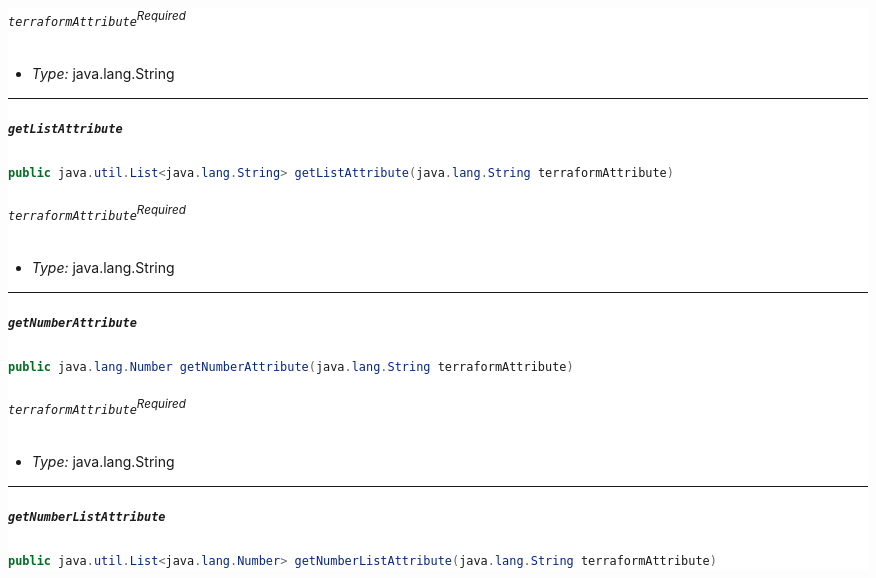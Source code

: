 ###### `terraformAttribute`<sup>Required</sup> <a name="terraformAttribute" id="@cdktf/provider-azuread.servicePrincipalTokenSigningCertificate.ServicePrincipalTokenSigningCertificateTimeoutsOutputReference.getBooleanMapAttribute.parameter.terraformAttribute"></a>

- *Type:* java.lang.String

---

##### `getListAttribute` <a name="getListAttribute" id="@cdktf/provider-azuread.servicePrincipalTokenSigningCertificate.ServicePrincipalTokenSigningCertificateTimeoutsOutputReference.getListAttribute"></a>

```java
public java.util.List<java.lang.String> getListAttribute(java.lang.String terraformAttribute)
```

###### `terraformAttribute`<sup>Required</sup> <a name="terraformAttribute" id="@cdktf/provider-azuread.servicePrincipalTokenSigningCertificate.ServicePrincipalTokenSigningCertificateTimeoutsOutputReference.getListAttribute.parameter.terraformAttribute"></a>

- *Type:* java.lang.String

---

##### `getNumberAttribute` <a name="getNumberAttribute" id="@cdktf/provider-azuread.servicePrincipalTokenSigningCertificate.ServicePrincipalTokenSigningCertificateTimeoutsOutputReference.getNumberAttribute"></a>

```java
public java.lang.Number getNumberAttribute(java.lang.String terraformAttribute)
```

###### `terraformAttribute`<sup>Required</sup> <a name="terraformAttribute" id="@cdktf/provider-azuread.servicePrincipalTokenSigningCertificate.ServicePrincipalTokenSigningCertificateTimeoutsOutputReference.getNumberAttribute.parameter.terraformAttribute"></a>

- *Type:* java.lang.String

---

##### `getNumberListAttribute` <a name="getNumberListAttribute" id="@cdktf/provider-azuread.servicePrincipalTokenSigningCertificate.ServicePrincipalTokenSigningCertificateTimeoutsOutputReference.getNumberListAttribute"></a>

```java
public java.util.List<java.lang.Number> getNumberListAttribute(java.lang.String terraformAttribute)
```
